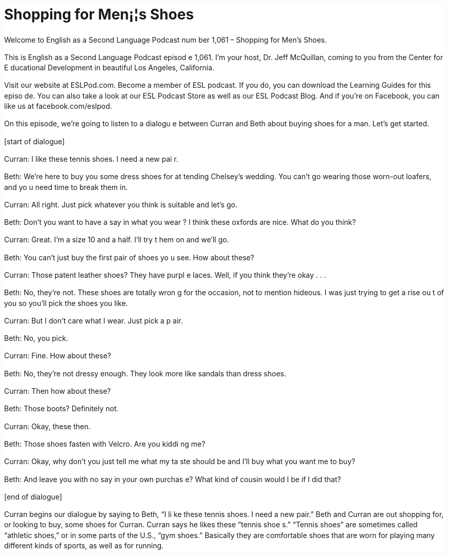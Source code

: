 # Shopping for Men¡¦s Shoes

Welcome to English as a Second Language Podcast num ber 1,061 – Shopping for Men’s Shoes.  

This is English as a Second Language Podcast episod e 1,061. I’m your host, Dr. Jeff McQuillan, coming to you from the Center for E ducational Development in beautiful Los Angeles, California.  

Visit our website at ESLPod.com. Become a member of  ESL podcast. If you do, you can download the Learning Guides for this episo de. You can also take a look at our ESL Podcast Store as well as our ESL Podcast  Blog. And if you’re on Facebook, you can like us at facebook.com/eslpod.  

On this episode, we’re going to listen to a dialogu e between Curran and Beth about buying shoes for a man. Let’s get started. 

[start of dialogue] 

Curran: I like these tennis shoes. I need a new pai r. 

Beth: We’re here to buy you some dress shoes for at tending Chelsey’s wedding. You can’t go wearing those worn-out loafers, and yo u need time to break them in. 

Curran: All right. Just pick whatever you think is suitable and let’s go. 

Beth: Don’t you want to have a say in what you wear ? I think these oxfords are nice. What do you think? 

Curran: Great. I’m a size 10 and a half. I’ll try t hem on and we’ll go. 

Beth: You can’t just buy the first pair of shoes yo u see. How about these? 

Curran: Those patent leather shoes? They have purpl e laces. Well, if you think they’re okay . . . 

Beth: No, they’re not. These shoes are totally wron g for the occasion, not to mention hideous. I was just trying to get a rise ou t of you so you’ll pick the shoes you like. 

Curran: But I don’t care what I wear. Just pick a p air.  

 Beth: No, you pick. 

Curran: Fine. How about these? 

Beth: No, they’re not dressy enough. They look more  like sandals than dress shoes.  

Curran: Then how about these?  

Beth: Those boots? Definitely not. 

Curran: Okay, these then. 

Beth: Those shoes fasten with Velcro. Are you kiddi ng me? 

Curran: Okay, why don’t you just tell me what my ta ste should be and I’ll buy what you want me to buy? 

Beth: And leave you with no say in your own purchas e? What kind of cousin would I be if I did that? 

[end of dialogue] 

Curran begins our dialogue by saying to Beth, “I li ke these tennis shoes. I need a new pair.” Beth and Curran are out shopping for, or  looking to buy, some shoes for Curran. Curran says he likes these “tennis shoe s.” “Tennis shoes” are sometimes called “athletic shoes,” or in some parts  of the U.S., “gym shoes.” Basically they are comfortable shoes that are worn for playing many different kinds of sports, as well as for running.  

